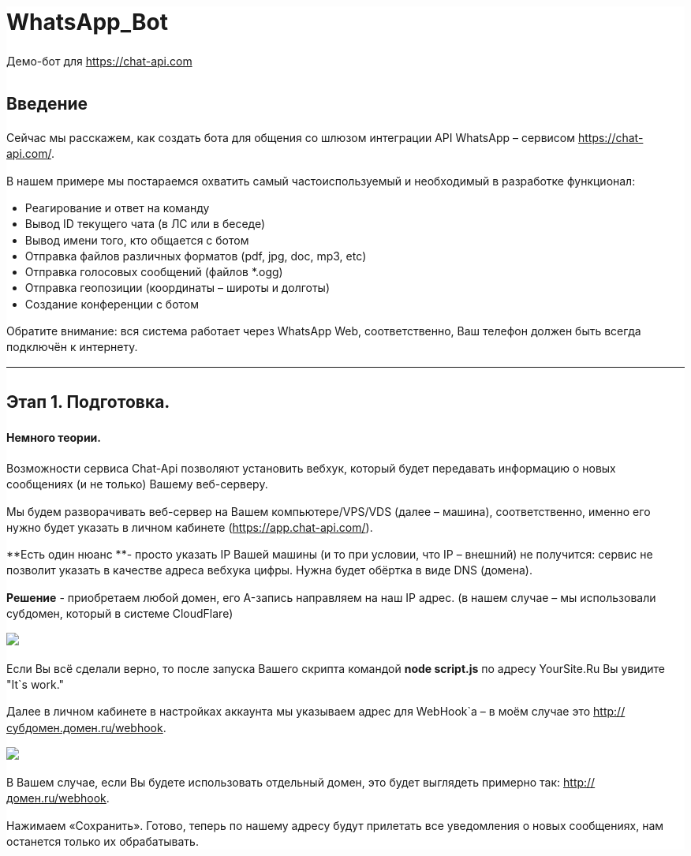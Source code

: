 # WhatsApp_Bot
Демо-бот для https://chat-api.com

## Введение
Сейчас мы расскажем, как создать бота для общения со шлюзом интеграции API WhatsApp – сервисом https://chat-api.com/.

В нашем примере мы постараемся охватить самый частоиспользуемый и необходимый в разработке функционал:
- Реагирование и ответ на команду
- Вывод ID текущего чата (в ЛС или в беседе)
- Вывод имени того, кто общается с ботом
- Отправка файлов различных форматов (pdf, jpg, doc, mp3, etc)
- Отправка голосовых сообщений (файлов *.ogg)
- Отправка геопозиции (координаты – широты и долготы)
- Создание конференции с ботом

Обратите внимание: вся система работает через WhatsApp Web, соответственно, Ваш телефон должен быть всегда подключён к интернету.

------------
## Этап 1. Подготовка.
#### Немного теории.
Возможности сервиса Chat-Api позволяют установить вебхук, который будет передавать информацию о новых сообщениях (и не только) Вашему веб-серверу.

Мы будем разворачивать веб-сервер на Вашем компьютере/VPS/VDS (далее – машина), соответственно, именно его нужно будет указать в личном кабинете (https://app.chat-api.com/).

**Есть один нюанс **- просто указать IP Вашей машины (и то при условии, что IP – внешний) не получится: сервис не позволит указать в качестве адреса вебхука цифры.
Нужна будет обёртка в виде DNS (домена).

**Решение** - приобретаем любой домен, его A-запись направляем на наш IP адрес. (в нашем случае – мы использовали субдомен, который в системе CloudFlare)

![](https://dl.stk-servers.ru/image1.png)

Если Вы всё сделали верно, то после запуска Вашего скрипта командой **node script.js** по адресу YourSite.Ru Вы увидите "It`s work."

Далее в личном кабинете в настройках аккаунта мы указываем адрес для WebHook`a – в моём случае это http://субдомен.домен.ru/webhook.

![](https://dl.stk-servers.ru/image10.png)

В Вашем случае, если Вы будете использовать отдельный домен, это будет выглядеть примерно так: http://домен.ru/webhook.

Нажимаем «Сохранить». Готово, теперь по нашему адресу будут прилетать все уведомления о новых сообщениях, нам останется только их обрабатывать.
